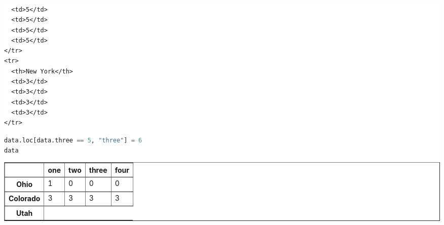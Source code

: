       <td>5</td>
      <td>5</td>
      <td>5</td>
      <td>5</td>
    </tr>
    <tr>
      <th>New York</th>
      <td>3</td>
      <td>3</td>
      <td>3</td>
      <td>3</td>
    </tr>
  </tbody>
</table>
</div>




```python
data.loc[data.three == 5, "three"] = 6
data
```




<div>
<style scoped>
    .dataframe tbody tr th:only-of-type {
        vertical-align: middle;
    }

    .dataframe tbody tr th {
        vertical-align: top;
    }

    .dataframe thead th {
        text-align: right;
    }
</style>
<table border="1" class="dataframe">
  <thead>
    <tr style="text-align: right;">
      <th></th>
      <th>one</th>
      <th>two</th>
      <th>three</th>
      <th>four</th>
    </tr>
  </thead>
  <tbody>
    <tr>
      <th>Ohio</th>
      <td>1</td>
      <td>0</td>
      <td>0</td>
      <td>0</td>
    </tr>
    <tr>
      <th>Colorado</th>
      <td>3</td>
      <td>3</td>
      <td>3</td>
      <td>3</td>
    </tr>
    <tr>
      <th>Utah</th>